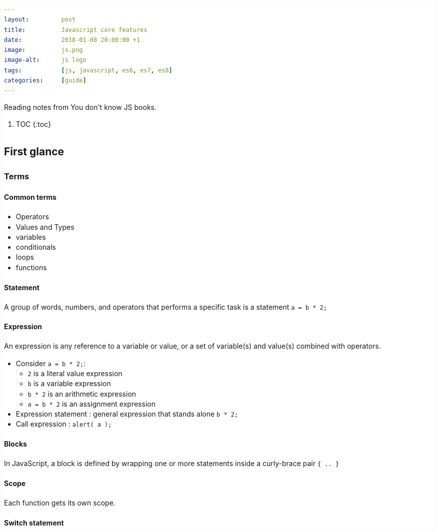 ```yaml
---
layout:         post
title:          Javascript core features
date:           2018-01-08 20:00:00 +1
image:          js.png
image-alt:      js logo
tags:           [js, javascript, es6, es7, es8]
categories:     [guide]
---
```


Reading notes from You don't know JS books.



1. TOC
{:toc}

## First glance
### Terms
#### Common terms
- Operators
- Values and Types
- variables
- conditionals
- loops
- functions

#### Statement
A group of words, numbers, and operators that performs a specific task is a statement `a = b * 2;`

#### Expression
An expression is any reference to a variable or value, or a set of variable(s) and value(s) combined with operators.
- Consider `a = b * 2;`:
   - `2` is a literal value expression
   - `b` is a variable expression
   - `b * 2` is an arithmetic expression
   - `a = b * 2` is an assignment expression
- Expression statement : general expression that stands alone `b * 2;`
- Call expression : `alert( a );`

#### Blocks
In JavaScript, a block is defined by wrapping one or more statements inside a curly-brace pair `{ .. }`

#### Scope
Each function gets its own scope.

#### Switch statement
